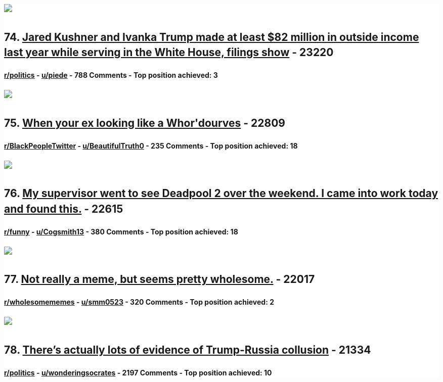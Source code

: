 <a href="https://i.imgur.com/Q6Jidjg.gifv"><img src="https://a.thumbs.redditmedia.com/ulc0zja0A_BbHimZaZz80sf2Fbhnp8A49PsMsLCBR68.jpg"></img></a>

## 74. [Jared Kushner and Ivanka Trump made at least $82 million in outside income last year while serving in the White House, filings show](http://reddit.com/r/politics/comments/8qe4gx/jared_kushner_and_ivanka_trump_made_at_least_82/) - 23220
#### [r/politics](http://reddit.com/r/politics) - [u/piede](http://reddit.com/u/piede) - 788 Comments - Top position achieved: 3

<a href="https://www.washingtonpost.com/news/politics/wp/2018/06/11/jared-kushner-and-ivanka-trump-made-at-least-82-million-in-outside-income-last-year-while-serving-in-the-white-house-filings-show/"><img src="https://b.thumbs.redditmedia.com/BHZNDeV9VXokK2Rpfr5HjzEAVQt2BtHAwMTWVUJhPSM.jpg"></img></a>

## 75. [When your ex looking like a Whor'dourves](http://reddit.com/r/BlackPeopleTwitter/comments/8q9o5m/when_your_ex_looking_like_a_whordourves/) - 22809
#### [r/BlackPeopleTwitter](http://reddit.com/r/BlackPeopleTwitter) - [u/BeautifulTruth0](http://reddit.com/u/BeautifulTruth0) - 235 Comments - Top position achieved: 18

<a href="https://imgur.com/64J3JCJ"><img src="https://b.thumbs.redditmedia.com/axY9jAFVnRm1Vk9IvzdafAg4tu8Sq6MkrtVL8K2qfKQ.jpg"></img></a>

## 76. [My supervisor went to see Deadpool 2 over the weekend. I came into work today and found this.](http://reddit.com/r/funny/comments/8qabde/my_supervisor_went_to_see_deadpool_2_over_the/) - 22615
#### [r/funny](http://reddit.com/r/funny) - [u/Cogsmith13](http://reddit.com/u/Cogsmith13) - 380 Comments - Top position achieved: 18

<a href="https://i.redd.it/y8zjphh32e311.jpg"><img src="https://b.thumbs.redditmedia.com/QzuGAqzjcSEOra2M9B33-AzkzKNVuvgxGRMK6pbriWA.jpg"></img></a>

## 77. [Not really a meme, but seems pretty wholesome.](http://reddit.com/r/wholesomememes/comments/8qepbw/not_really_a_meme_but_seems_pretty_wholesome/) - 22017
#### [r/wholesomememes](http://reddit.com/r/wholesomememes) - [u/smm0523](http://reddit.com/u/smm0523) - 320 Comments - Top position achieved: 2

<a href="https://i.redd.it/k77ksbwhxg311.png"><img src="https://b.thumbs.redditmedia.com/yv4OfgBnwLtnmC16UYw0bijvjseSi4z8X3Rv7A5p51I.jpg"></img></a>

## 78. [There’s actually lots of evidence of Trump-Russia collusion](http://reddit.com/r/politics/comments/8q8z4v/theres_actually_lots_of_evidence_of_trumprussia/) - 21334
#### [r/politics](http://reddit.com/r/politics) - [u/wonderingsocrates](http://reddit.com/u/wonderingsocrates) - 2197 Comments - Top position achieved: 10

